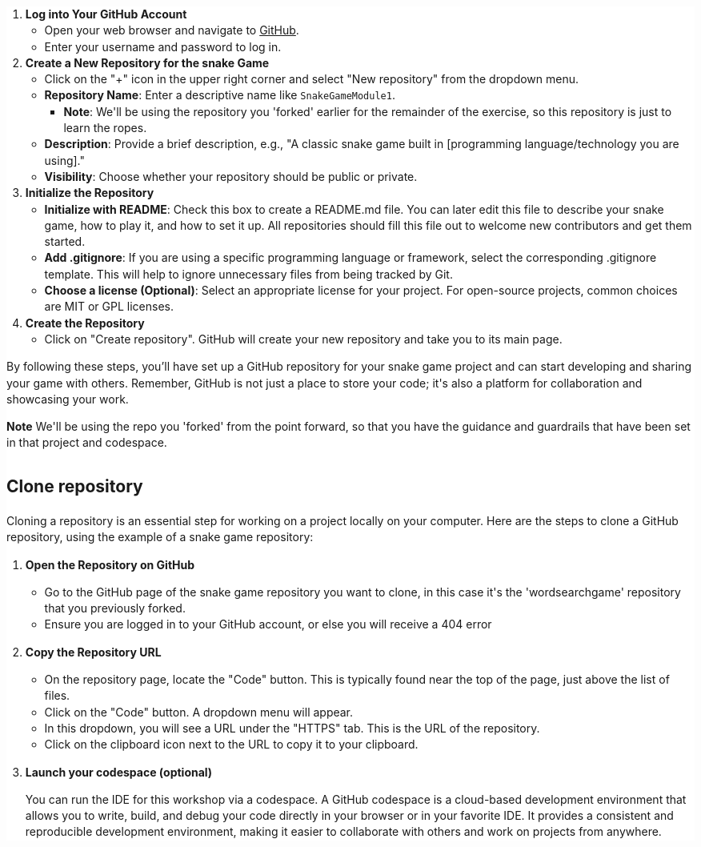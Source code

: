 1. **Log into Your GitHub Account**
   - Open your web browser and navigate to [GitHub](https://github.com).
   - Enter your username and password to log in.
2. **Create a New Repository for the snake Game**
   - Click on the "+" icon in the upper right corner and select "New repository" from the dropdown menu.
   - **Repository Name**: Enter a descriptive name like `SnakeGameModule1`.
      - **Note**: We'll be using the repository you 'forked' earlier for the remainder of the exercise, so this repository is just to learn the ropes.
   - **Description**: Provide a brief description, e.g., "A classic snake  game built in [programming language/technology you are using]."
   - **Visibility**: Choose whether your repository should be public or private.
3. **Initialize the Repository**
   - **Initialize with README**: Check this box to create a README.md file. You can later edit this file to describe your snake game, how to play it, and how to set it up. All repositories should fill this file out to welcome new contributors and get them started.
   - **Add .gitignore**: If you are using a specific programming language or framework, select the corresponding .gitignore template. This will help to ignore unnecessary files from being tracked by Git.
   - **Choose a license (Optional)**: Select an appropriate license for your project. For open-source projects, common choices are MIT or GPL licenses.
4. **Create the Repository**
   - Click on "Create repository". GitHub will create your new repository and take you to its main page.

By following these steps, you’ll have set up a GitHub repository for your snake game project and can start developing and sharing your game with others. Remember, GitHub is not just a place to store your code; it's also a platform for collaboration and showcasing your work.

**Note** We'll be using the repo you 'forked' from the point forward, so that you have the guidance and guardrails that have been set in that project and codespace.

## Clone repository

Cloning a repository is an essential step for working on a project locally on your computer. Here are the steps to clone a GitHub repository, using the example of a snake game repository:

1. **Open the Repository on GitHub**
   - Go to the GitHub page of the snake game repository you want to clone, in this case it's the 'wordsearchgame' repository that you previously forked. 
   - Ensure you are logged in to your GitHub account, or else you will receive a 404 error

2. **Copy the Repository URL**
   - On the repository page, locate the "Code" button. This is typically found near the top of the page, just above the list of files.
   - Click on the "Code" button. A dropdown menu will appear.
   - In this dropdown, you will see a URL under the "HTTPS" tab. This is the URL of the repository.
   - Click on the clipboard icon next to the URL to copy it to your clipboard.

3. **Launch your codespace (optional)**

   You can run the IDE for this workshop via a codespace. A GitHub codespace is a cloud-based development environment that allows you to write, build, and debug your code directly in your browser or in your favorite IDE. It provides a consistent and reproducible development environment, making it easier to collaborate with others and work on projects from anywhere.
